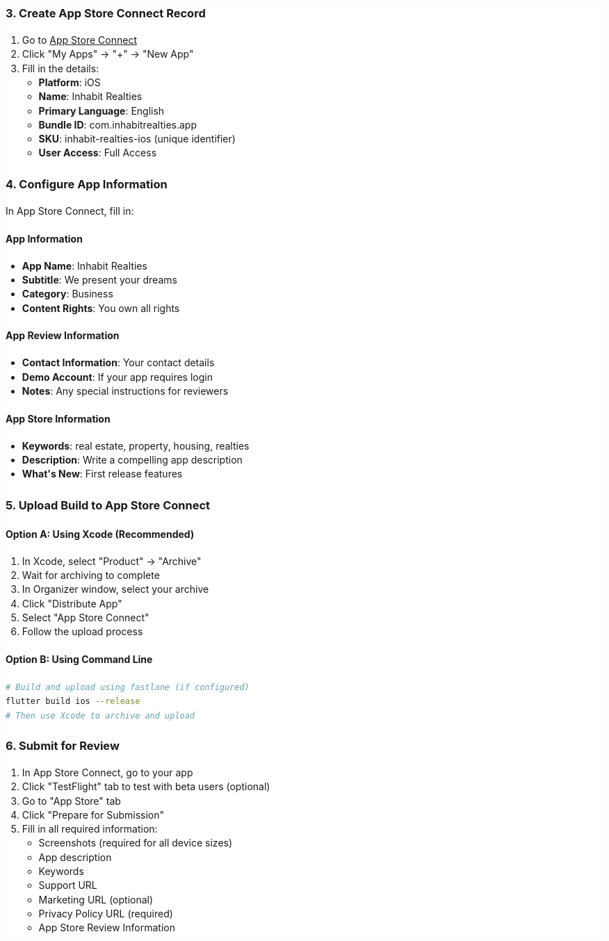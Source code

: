 ### 3. Create App Store Connect Record

1. Go to [App Store Connect](https://appstoreconnect.apple.com)
2. Click "My Apps" → "+" → "New App"
3. Fill in the details:
   - **Platform**: iOS
   - **Name**: Inhabit Realties
   - **Primary Language**: English
   - **Bundle ID**: com.inhabitrealties.app
   - **SKU**: inhabit-realties-ios (unique identifier)
   - **User Access**: Full Access

### 4. Configure App Information

In App Store Connect, fill in:

#### App Information
- **App Name**: Inhabit Realties
- **Subtitle**: We present your dreams
- **Category**: Business
- **Content Rights**: You own all rights

#### App Review Information
- **Contact Information**: Your contact details
- **Demo Account**: If your app requires login
- **Notes**: Any special instructions for reviewers

#### App Store Information
- **Keywords**: real estate, property, housing, realties
- **Description**: Write a compelling app description
- **What's New**: First release features

### 5. Upload Build to App Store Connect

#### Option A: Using Xcode (Recommended)
1. In Xcode, select "Product" → "Archive"
2. Wait for archiving to complete
3. In Organizer window, select your archive
4. Click "Distribute App"
5. Select "App Store Connect"
6. Follow the upload process

#### Option B: Using Command Line
```bash
# Build and upload using fastlane (if configured)
flutter build ios --release
# Then use Xcode to archive and upload
```

### 6. Submit for Review

1. In App Store Connect, go to your app
2. Click "TestFlight" tab to test with beta users (optional)
3. Go to "App Store" tab
4. Click "Prepare for Submission"
5. Fill in all required information:
   - Screenshots (required for all device sizes)
   - App description
   - Keywords
   - Support URL
   - Marketing URL (optional)
   - Privacy Policy URL (required)
   - App Store Review Information
